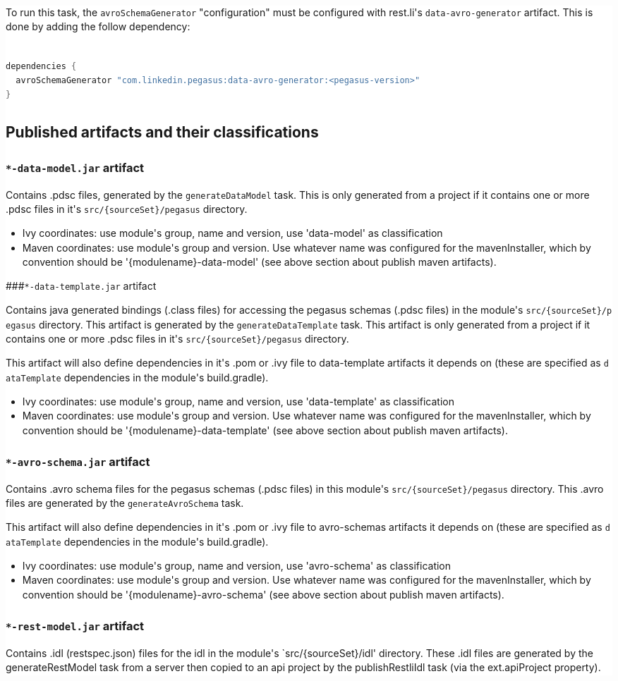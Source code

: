 To run this task, the `avroSchemaGenerator` "configuration" must be configured with rest.li's `data-avro-generator` artifact.  This is done by adding the follow dependency:

```groovy

dependencies {
  avroSchemaGenerator "com.linkedin.pegasus:data-avro-generator:<pegasus-version>"
}
```

## Published artifacts and their classifications

### `*-data-model.jar` artifact

Contains .pdsc files, generated by the `generateDataModel` task.   This is only generated from a project if it contains one or more .pdsc files in it's `src/{sourceSet}/pegasus` directory.

* Ivy coordinates: use module's group, name and version, use 'data-model' as classification
* Maven coordinates: use module's group and version.  Use whatever name was configured for the mavenInstaller, which by convention should be '{modulename}-data-model' (see above section about publish maven artifacts).

###`*-data-template.jar` artifact

Contains java generated bindings (.class files) for accessing the pegasus schemas (.pdsc files) in the module's `src/{sourceSet}/pegasus` directory.  This artifact is generated by the `generateDataTemplate` task.  This artifact is only generated from a project if it contains one or more .pdsc files in it's `src/{sourceSet}/pegasus` directory.

This artifact will also define dependencies in it's .pom or .ivy file to data-template artifacts it depends on (these are specified as `dataTemplate` dependencies in the module's build.gradle).

* Ivy coordinates: use module's group, name and version, use 'data-template' as classification
* Maven coordinates: use module's group and version.  Use whatever name was configured for the mavenInstaller, which by convention should be '{modulename}-data-template' (see above section about publish maven artifacts).

### `*-avro-schema.jar` artifact

Contains .avro schema files for the pegasus schemas (.pdsc files) in this module's `src/{sourceSet}/pegasus` directory.  This .avro files are generated by the `generateAvroSchema` task.

This artifact will also define dependencies in it's .pom or .ivy file to avro-schemas artifacts it depends on (these are specified as `dataTemplate` dependencies in the module's build.gradle).

* Ivy coordinates: use module's group, name and version, use 'avro-schema' as classification
* Maven coordinates: use module's group and version.  Use whatever name was configured for the mavenInstaller, which by convention should be '{modulename}-avro-schema' (see above section about publish maven artifacts).

### `*-rest-model.jar` artifact

Contains .idl (restspec.json) files for the idl in the module's `src/{sourceSet}/idl' directory.  These .idl files are generated by the generateRestModel task from a server then copied to an api project by the publishRestliIdl task (via the ext.apiProject property).  
